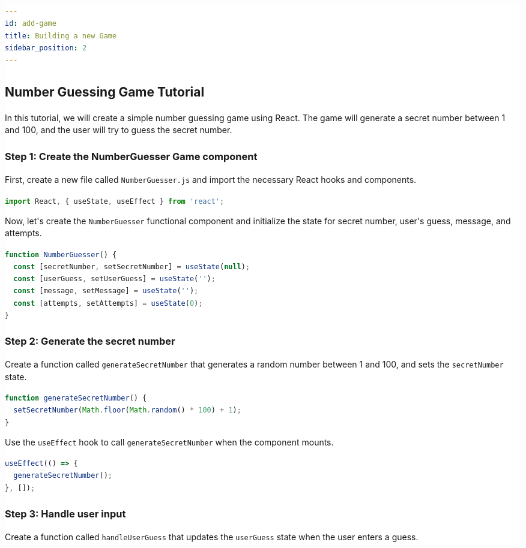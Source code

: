 ```yaml
---
id: add-game
title: Building a new Game
sidebar_position: 2
---
```


## Number Guessing Game Tutorial

In this tutorial, we will create a simple number guessing game using React. The game will generate a secret number between 1 and 100, and the user will try to guess the secret number.

### Step 1: Create the NumberGuesser Game component

First, create a new file called `NumberGuesser.js` and import the necessary React hooks and components.

```javascript
import React, { useState, useEffect } from 'react';
```

Now, let's create the `NumberGuesser` functional component and initialize the state for secret number, user's guess, message, and attempts.

```javascript
function NumberGuesser() {
  const [secretNumber, setSecretNumber] = useState(null);
  const [userGuess, setUserGuess] = useState('');
  const [message, setMessage] = useState('');
  const [attempts, setAttempts] = useState(0);
}
```

### Step 2: Generate the secret number

Create a function called `generateSecretNumber` that generates a random number between 1 and 100, and sets the `secretNumber` state.

```javascript
function generateSecretNumber() {
  setSecretNumber(Math.floor(Math.random() * 100) + 1);
}
```

Use the `useEffect` hook to call `generateSecretNumber` when the component mounts.

```javascript
useEffect(() => {
  generateSecretNumber();
}, []);
```

### Step 3: Handle user input

Create a function called `handleUserGuess` that updates the `userGuess` state when the user enters a guess.
